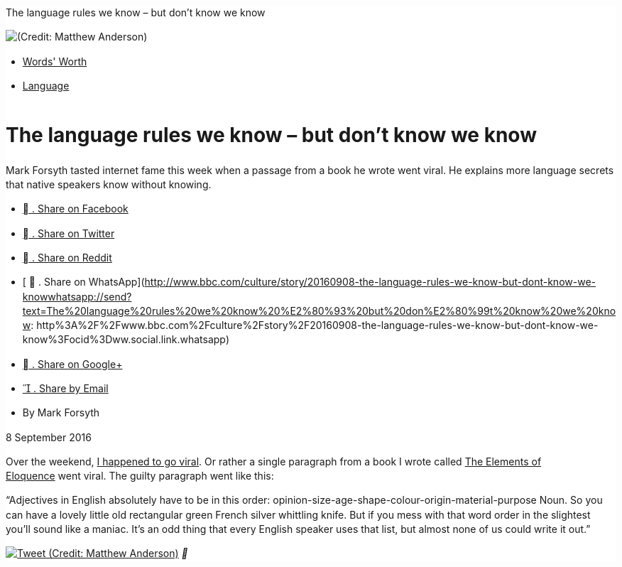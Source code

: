 The language rules we know – but don’t know we know

 ![(Credit: Matthew Anderson)](../_resources/e9572f5dbdd21d41685aae1c8913480a.jpg)

- [Words' Worth](http://www.bbc.com/culture/columns/words-worth)

- [Language](http://www.bbc.com/culture/tags/language)

# The language rules we know – but don’t know we know

Mark Forsyth tasted internet fame this week when a passage from a book he wrote went viral. He explains more language secrets that native speakers know without knowing.

- [    .  Share on Facebook](https://www.facebook.com/sharer/sharer.php?u=http%3A%2F%2Fwww.bbc.com%2Fculture%2Fstory%2F20160908-the-language-rules-we-know-but-dont-know-we-know%3Focid%3Dww.social.link.facebook&t=The%20language%20rules%20we%20know%20%E2%80%93%20but%20don%E2%80%99t%20know%20we%20know)

- [    .  Share on Twitter](https://twitter.com/intent/tweet?text=The%20language%20rules%20we%20know%20%E2%80%93%20but%20don%E2%80%99t%20know%20we%20know&url=http%3A%2F%2Fwww.bbc.com%2Fculture%2Fstory%2F20160908-the-language-rules-we-know-but-dont-know-we-know%3Focid%3Dww.social.link.twitter&via=BBC_Culture)

- [    .  Share on Reddit](https://www.reddit.com/submit?url=http%3A%2F%2Fwww.bbc.com%2Fculture%2Fstory%2F20160908-the-language-rules-we-know-but-dont-know-we-know%3Focid%3Dww.social.link.reddit&title=The%20language%20rules%20we%20know%20%E2%80%93%20but%20don%E2%80%99t%20know%20we%20know)

- [    .  Share on WhatsApp](http://www.bbc.com/culture/story/20160908-the-language-rules-we-know-but-dont-know-we-knowwhatsapp://send?text=The%20language%20rules%20we%20know%20%E2%80%93%20but%20don%E2%80%99t%20know%20we%20know: http%3A%2F%2Fwww.bbc.com%2Fculture%2Fstory%2F20160908-the-language-rules-we-know-but-dont-know-we-know%3Focid%3Dww.social.link.whatsapp)

- [    .  Share on Google+](https://plus.google.com/share?url=http%3A%2F%2Fwww.bbc.com%2Fculture%2Fstory%2F20160908-the-language-rules-we-know-but-dont-know-we-know%3Focid%3Dww.social.link.googleplus)

- [    .  Share by Email](http://www.bbc.com/culture/story/20160908-the-language-rules-we-know-but-dont-know-we-knowmailto:?subject=Shared%20from%20BBC:The%20language%20rules%20we%20know%20%E2%80%93%20but%20don%E2%80%99t%20know%20we%20know&body=http%3A%2F%2Fwww.bbc.com%2Fculture%2Fstory%2F20160908-the-language-rules-we-know-but-dont-know-we-know%3Focid%3Dww.social.link.email)

- By Mark Forsyth

 8 September 2016

Over the weekend, [I happened to go viral](https://twitter.com/MattAndersonBBC/status/772002757222002688). Or rather a single paragraph from a book I wrote called [The Elements of Eloquence](http://www.iconbooks.com/blog/title/the-elements-of-eloquence/) went viral. The guilty paragraph went like this:

“Adjectives in English absolutely have to be in this order: opinion-size-age-shape-colour-origin-material-purpose Noun. So you can have a lovely little old rectangular green French silver whittling knife. But if you mess with that word order in the slightest you’ll sound like a maniac. It’s an odd thing that every English speaker uses that list, but almost none of us could write it out.”

 [![Tweet (Credit: Matthew Anderson)](../_resources/854fb080ac4ef96c87826745d3af59af.jpg)](http://ichef.bbci.co.uk/wwfeatures/wm/live/1600_900/images/live/p0/47/6w/p0476wmp.jpg)  **
